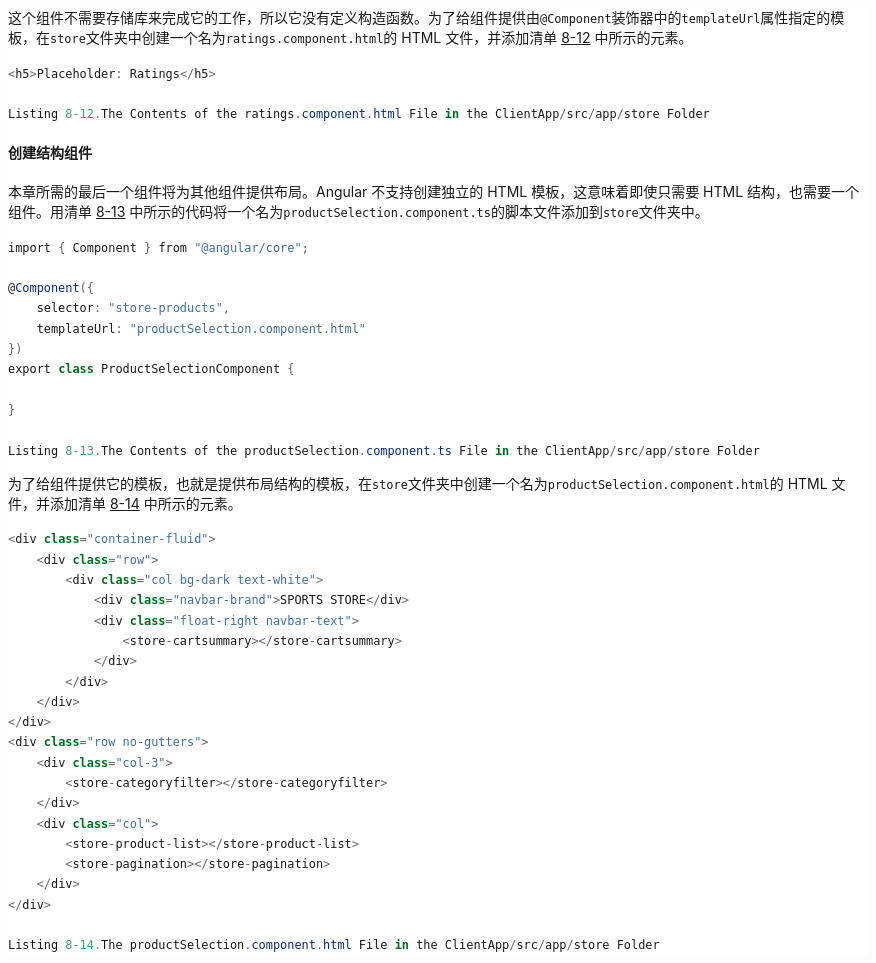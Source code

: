 这个组件不需要存储库来完成它的工作，所以它没有定义构造函数。为了给组件提供由`@Component`装饰器中的`templateUrl`属性指定的模板，在`store`文件夹中创建一个名为`ratings.component.html`的 HTML 文件，并添加清单 [8-12](#PC12) 中所示的元素。

```cs
<h5>Placeholder: Ratings</h5>

Listing 8-12.The Contents of the ratings.component.html File in the ClientApp/src/app/store Folder

```

#### 创建结构组件

本章所需的最后一个组件将为其他组件提供布局。Angular 不支持创建独立的 HTML 模板，这意味着即使只需要 HTML 结构，也需要一个组件。用清单 [8-13](#PC13) 中所示的代码将一个名为`productSelection.component.ts`的脚本文件添加到`store`文件夹中。

```cs
import { Component } from "@angular/core";

@Component({
    selector: "store-products",
    templateUrl: "productSelection.component.html"
})
export class ProductSelectionComponent {

}

Listing 8-13.The Contents of the productSelection.component.ts File in the ClientApp/src/app/store Folder

```

为了给组件提供它的模板，也就是提供布局结构的模板，在`store`文件夹中创建一个名为`productSelection.component.html`的 HTML 文件，并添加清单 [8-14](#PC14) 中所示的元素。

```cs
<div class="container-fluid">
    <div class="row">
        <div class="col bg-dark text-white">
            <div class="navbar-brand">SPORTS STORE</div>
            <div class="float-right navbar-text">
                <store-cartsummary></store-cartsummary>
            </div>
        </div>
    </div>
</div>
<div class="row no-gutters">
    <div class="col-3">
        <store-categoryfilter></store-categoryfilter>
    </div>
    <div class="col">
        <store-product-list></store-product-list>
        <store-pagination></store-pagination>
    </div>
</div>

Listing 8-14.The productSelection.component.html File in the ClientApp/src/app/store Folder

```
